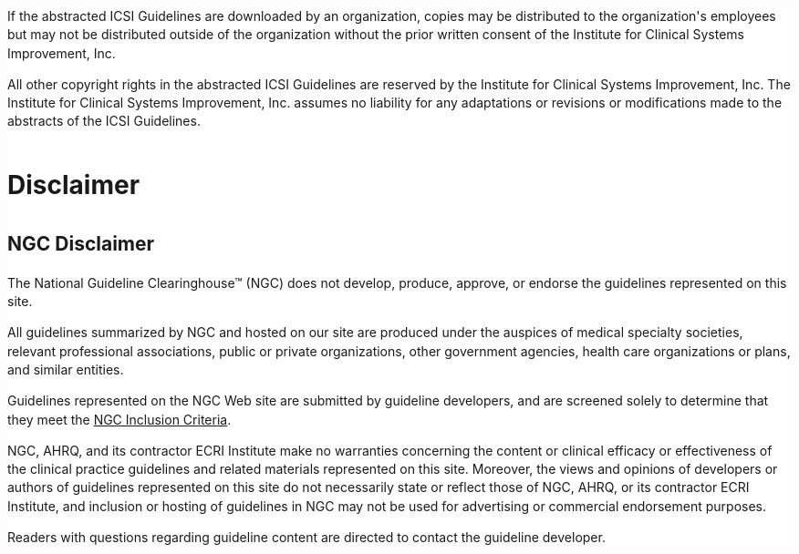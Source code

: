 If the abstracted ICSI Guidelines are downloaded by an organization, copies may be distributed to the organization's employees but may not be distributed outside of the organization without the prior written consent of the Institute for Clinical Systems Improvement, Inc.

All other copyright rights in the abstracted ICSI Guidelines are reserved by the Institute for Clinical Systems Improvement, Inc. The Institute for Clinical Systems Improvement, Inc. assumes no liability for any adaptations or revisions or modifications made to the abstracts of the ICSI Guidelines.

# Disclaimer

## NGC Disclaimer



The National Guideline Clearinghouse™ (NGC) does not develop, produce, approve, or endorse the guidelines represented on this site.

All guidelines summarized by NGC and hosted on our site are produced under the auspices of medical specialty societies, relevant professional associations, public or private organizations, other government agencies, health care organizations or plans, and similar entities.

Guidelines represented on the NGC Web site are submitted by guideline developers, and are screened solely to determine that they meet the [NGC Inclusion Criteria](/help-and-about/summaries/inclusion-criteria).

NGC, AHRQ, and its contractor ECRI Institute make no warranties concerning the content or clinical efficacy or effectiveness of the clinical practice guidelines and related materials represented on this site. Moreover, the views and opinions of developers or authors of guidelines represented on this site do not necessarily state or reflect those of NGC, AHRQ, or its contractor ECRI Institute, and inclusion or hosting of guidelines in NGC may not be used for advertising or commercial endorsement purposes.

Readers with questions regarding guideline content are directed to contact the guideline developer.

